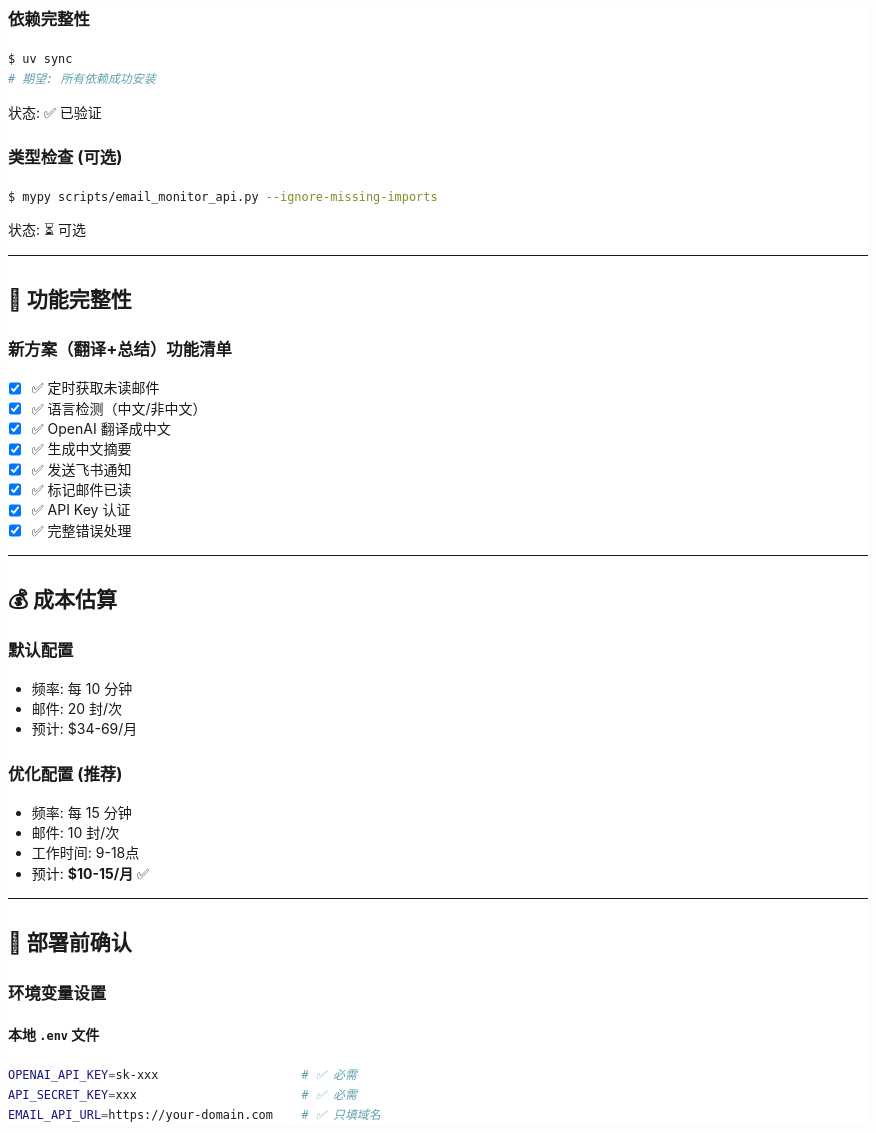 ### 依赖完整性
```bash
$ uv sync
# 期望: 所有依赖成功安装
```
状态: ✅ 已验证

### 类型检查 (可选)
```bash
$ mypy scripts/email_monitor_api.py --ignore-missing-imports
```
状态: ⏳ 可选

---

## 🎯 功能完整性

### 新方案（翻译+总结）功能清单

- [x] ✅ 定时获取未读邮件
- [x] ✅ 语言检测（中文/非中文）
- [x] ✅ OpenAI 翻译成中文
- [x] ✅ 生成中文摘要
- [x] ✅ 发送飞书通知
- [x] ✅ 标记邮件已读
- [x] ✅ API Key 认证
- [x] ✅ 完整错误处理

---

## 💰 成本估算

### 默认配置
- 频率: 每 10 分钟
- 邮件: 20 封/次
- 预计: $34-69/月

### 优化配置 (推荐)
- 频率: 每 15 分钟
- 邮件: 10 封/次
- 工作时间: 9-18点
- 预计: **$10-15/月** ✅

---

## 📝 部署前确认

### 环境变量设置

#### 本地 `.env` 文件
```bash
OPENAI_API_KEY=sk-xxx                    # ✅ 必需
API_SECRET_KEY=xxx                       # ✅ 必需
EMAIL_API_URL=https://your-domain.com    # ✅ 只填域名
```
